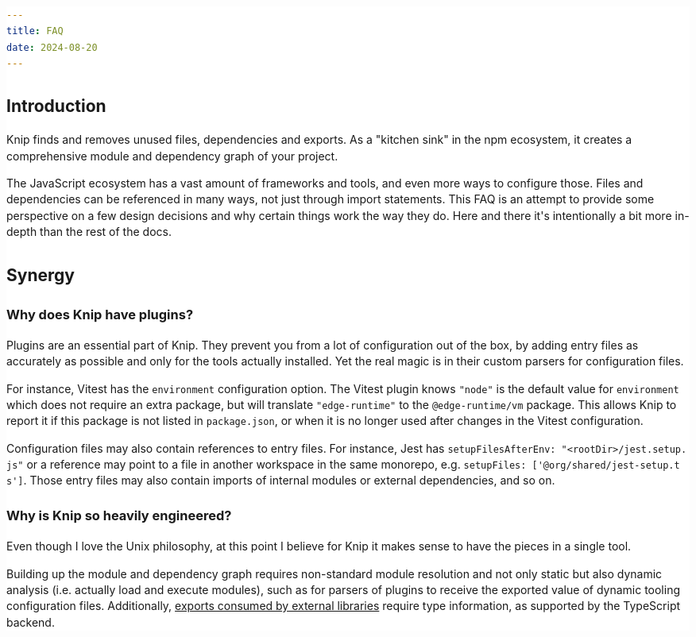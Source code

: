 ```yaml
---
title: FAQ
date: 2024-08-20
---
```


## Introduction

Knip finds and removes unused files, dependencies and exports. As a "kitchen
sink" in the npm ecosystem, it creates a comprehensive module and dependency
graph of your project.

The JavaScript ecosystem has a vast amount of frameworks and tools, and even
more ways to configure those. Files and dependencies can be referenced in many
ways, not just through import statements. This FAQ is an attempt to provide some
perspective on a few design decisions and why certain things work the way they
do. Here and there it's intentionally a bit more in-depth than the rest of the
docs.

## Synergy

### Why does Knip have plugins?

Plugins are an essential part of Knip. They prevent you from a lot of
configuration out of the box, by adding entry files as accurately as possible
and only for the tools actually installed. Yet the real magic is in their custom
parsers for configuration files.

For instance, Vitest has the `environment` configuration option. The Vitest
plugin knows `"node"` is the default value for `environment` which does not
require an extra package, but will translate `"edge-runtime"` to the
`@edge-runtime/vm` package. This allows Knip to report it if this package is not
listed in `package.json`, or when it is no longer used after changes in the
Vitest configuration.

Configuration files may also contain references to entry files. For instance,
Jest has `setupFilesAfterEnv: "<rootDir>/jest.setup.js"` or a reference may
point to a file in another workspace in the same monorepo, e.g.
`setupFiles: ['@org/shared/jest-setup.ts']`. Those entry files may also contain
imports of internal modules or external dependencies, and so on.

### Why is Knip so heavily engineered?

Even though I love the Unix philosophy, at this point I believe for Knip it
makes sense to have the pieces in a single tool.

Building up the module and dependency graph requires non-standard module
resolution and not only static but also dynamic analysis (i.e. actually load and
execute modules), such as for parsers of plugins to receive the exported value
of dynamic tooling configuration files. Additionally, [exports consumed by
external libraries][1] require type information, as supported by the TypeScript
backend.


[1]: ../guides/handling-issues.mdx#external-libraries
[2]: ../explanations/why-use-knip.md#comprehensive
[3]: ../features/script-parser.md
[4]: https://www.npmjs.com/package/enhanced-resolve
[5]: ../guides/performance.md#workspace-sharing
[6]: ../features/compilers.md
[7]: ../features/production-mode.md
[8]: /sponsors